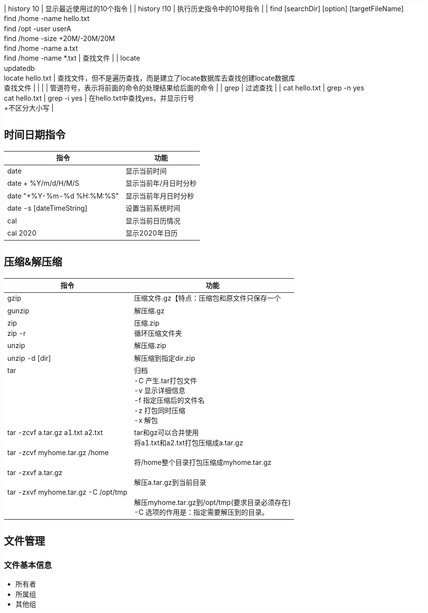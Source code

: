 | history 10                                                   | 显示最近使用过的10个指令                                     |
| history !10                                                  | 执行历史指令中的10号指令                                     |
| find [searchDir] [option] [targetFileName]<br />find /home -name hello.txt<br />find /opt -user userA<br />find /home -size +20M/-20M/20M<br />find /home -name a.txt<br />find /home -name *.txt | 查找文件                                                     |
| locate<br />updatedb<br />locate hello.txt                   | 查找文件，但不是遍历查找，而是建立了locate数据库去查找创建locate数据库<br />查找文件 |
| \|                                                           | 管道符号，表示将前面的命令的处理结果给后面的命令             |
| grep                                                         | 过滤查找                                                     |
| cat hello.txt \| grep -n yes<br />cat hello.txt \| grep -i yes | 在hello.txt中查找yes，并显示行号<br />+不区分大小写          |

## 时间日期指令

| 指令                      | 功能                  |
| ------------------------- | --------------------- |
| date                      | 显示当前时间          |
| date + %Y/m/d/H/M/S       | 显示当前年/月日时分秒 |
| date "+%Y-%m-%d %H:%M:%S" | 显示当前年月日时分秒  |
| date -s [dateTimeString]  | 设置当前系统时间      |
| cal                       | 显示当前日历情况      |
| cal 2020                  | 显示2020年日历        |

## 压缩&解压缩

| 指令                                                         | 功能                                                         |
| ------------------------------------------------------------ | ------------------------------------------------------------ |
| gzip                                                         | 压缩文件.gz【特点：压缩包和原文件只保存一个                  |
| gunzip                                                       | 解压缩.gz                                                    |
| zip<br />zip -r                                              | 压缩.zip<br />循环压缩文件夹                                 |
| unzip                                                        | 解压缩.zip                                                   |
| unzip -d [dir]                                               | 解压缩到指定dir.zip                                          |
| tar                                                          | 归档<br />-C 产生.tar打包文件<br />-v 显示详细信息<br />-f 指定压缩后的文件名<br />-z 打包同时压缩<br />-x 解包 |
| tar -zcvf a.tar.gz a1.txt a2.txt<br/><br/>tar -zcvf myhome.tar.gz /home<br/><br/>tar -zxvf a.tar.gz<br/><br/>tar -zxvf myhome.tar.gz -C /opt/tmp | tar和gz可以合并使用<br />将a1.txt和a2.txt打包压缩成a.tar.gz<br/><br/>将/home整个目录打包压缩成myhome.tar.gz<br/><br/>解压a.tar.gz到当前目录<br/><br/>解压myhome.tar.gz到/opt/tmp(要求目录必须存在)<br/> -C 选项的作用是：指定需要解压到的目录。 |

## 文件管理

### 文件基本信息

- 所有者
- 所属组
- 其他组
